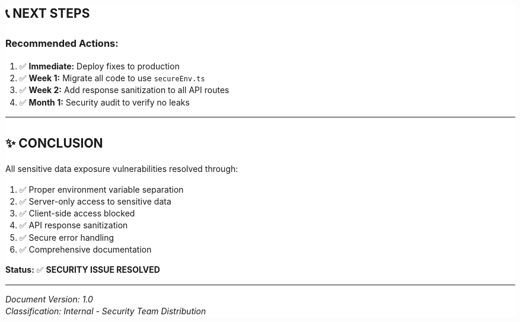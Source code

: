 
## 📞 NEXT STEPS

### Recommended Actions:
1. ✅ **Immediate:** Deploy fixes to production
2. ✅ **Week 1:** Migrate all code to use `secureEnv.ts`
3. ✅ **Week 2:** Add response sanitization to all API routes
4. ✅ **Month 1:** Security audit to verify no leaks

---

## ✨ CONCLUSION

All sensitive data exposure vulnerabilities resolved through:
1. ✅ Proper environment variable separation
2. ✅ Server-only access to sensitive data
3. ✅ Client-side access blocked
4. ✅ API response sanitization
5. ✅ Secure error handling
6. ✅ Comprehensive documentation

**Status:** ✅ **SECURITY ISSUE RESOLVED**

---

*Document Version: 1.0*  
*Classification: Internal - Security Team Distribution*
